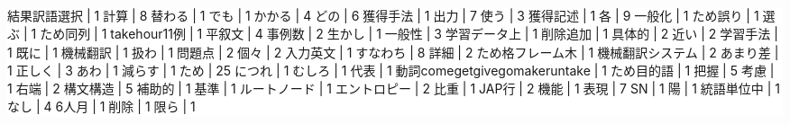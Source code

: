 結果訳語選択 | 1
計算 | 8
替わる | 1
でも | 1
かかる | 4
どの | 6
獲得手法 | 1
出力 | 7
使う | 3
獲得記述 | 1
各 | 9
一般化 | 1
ため誤り | 1
選ぶ | 1
ため同列 | 1
takehour11例 | 1
平叙文 | 4
事例数 | 2
生かし | 1
一般性 | 3
学習データ上 | 1
削除追加 | 1
具体的 | 2
近い | 2
学習手法 | 1
既に | 1
機械翻訳 | 1
扱わ | 1
問題点 | 2
個々 | 2
入力英文 | 1
すなわち | 8
詳細 | 2
ため格フレーム木 | 1
機械翻訳システム | 2
あまり差 | 1
正しく | 3
あわ | 1
減らす | 1
ため | 25
につれ | 1
むしろ | 1
代表 | 1
動詞comegetgivegomakeruntake | 1
ため目的語 | 1
把握 | 5
考慮 | 1
右端 | 2
構文構造 | 5
補助的 | 1
基準 | 1
ルートノード | 1
エントロピー | 2
比重 | 1
JAP行 | 2
機能 | 1
表現 | 7
SN | 1
陽 | 1
統語単位中 | 1
なし | 4
6人月 | 1
削除 | 1
限ら | 1